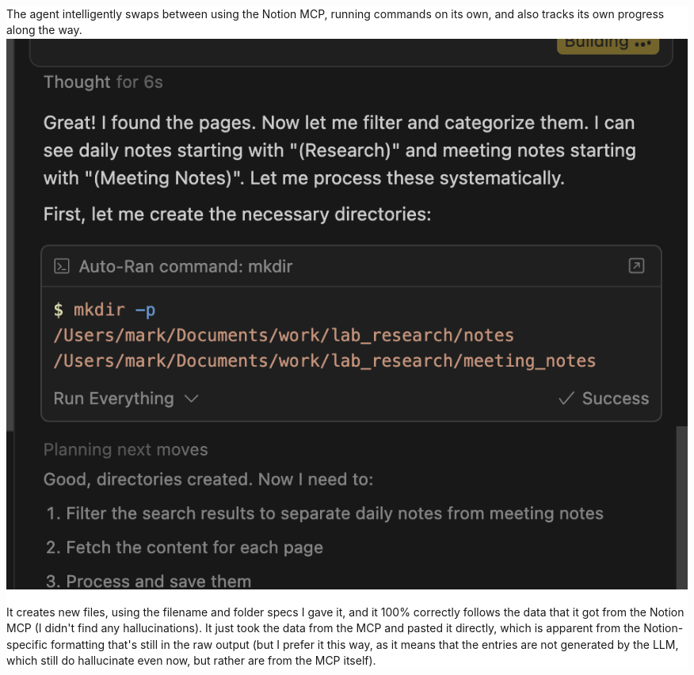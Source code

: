 The agent intelligently swaps between using the Notion MCP, running commands on its own, and also tracks its own progress along the way.
![Starter prompt](/assets/images/2025-10-15-migrating-notes-notion-to-github-cursor-mcp/5.png)

It creates new files, using the filename and folder specs I gave it, and it 100% correctly follows the data that it got from the Notion MCP (I didn't find any hallucinations). It just took the data from the MCP and pasted it directly, which is apparent from the Notion-specific formatting that's still in the raw output (but I prefer it this way, as it means that the entries are not generated by the LLM, which still do hallucinate even now, but rather are from the MCP itself).